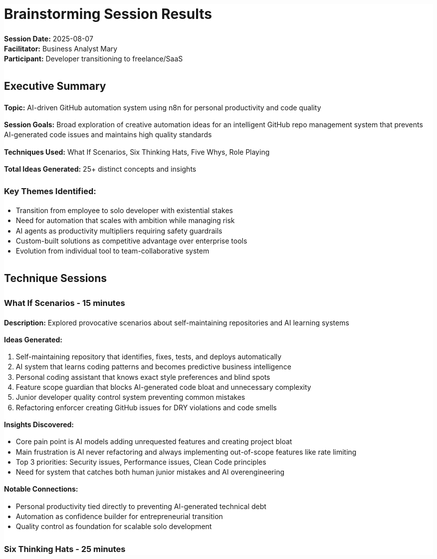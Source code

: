 # Brainstorming Session Results

**Session Date:** 2025-08-07  
**Facilitator:** Business Analyst Mary  
**Participant:** Developer transitioning to freelance/SaaS

## Executive Summary

**Topic:** AI-driven GitHub automation system using n8n for personal productivity and code quality

**Session Goals:** Broad exploration of creative automation ideas for an intelligent GitHub repo management system that prevents AI-generated code issues and maintains high quality standards

**Techniques Used:** What If Scenarios, Six Thinking Hats, Five Whys, Role Playing

**Total Ideas Generated:** 25+ distinct concepts and insights

### Key Themes Identified:
- Transition from employee to solo developer with existential stakes
- Need for automation that scales with ambition while managing risk
- AI agents as productivity multipliers requiring safety guardrails
- Custom-built solutions as competitive advantage over enterprise tools
- Evolution from individual tool to team-collaborative system

## Technique Sessions

### What If Scenarios - 15 minutes

**Description:** Explored provocative scenarios about self-maintaining repositories and AI learning systems

**Ideas Generated:**
1. Self-maintaining repository that identifies, fixes, tests, and deploys automatically
2. AI system that learns coding patterns and becomes predictive business intelligence
3. Personal coding assistant that knows exact style preferences and blind spots
4. Feature scope guardian that blocks AI-generated code bloat and unnecessary complexity
5. Junior developer quality control system preventing common mistakes
6. Refactoring enforcer creating GitHub issues for DRY violations and code smells

**Insights Discovered:**
- Core pain point is AI models adding unrequested features and creating project bloat
- Main frustration is AI never refactoring and always implementing out-of-scope features like rate limiting
- Top 3 priorities: Security issues, Performance issues, Clean Code principles
- Need for system that catches both human junior mistakes and AI overengineering

**Notable Connections:**
- Personal productivity tied directly to preventing AI-generated technical debt
- Automation as confidence builder for entrepreneurial transition
- Quality control as foundation for scalable solo development

### Six Thinking Hats - 25 minutes
